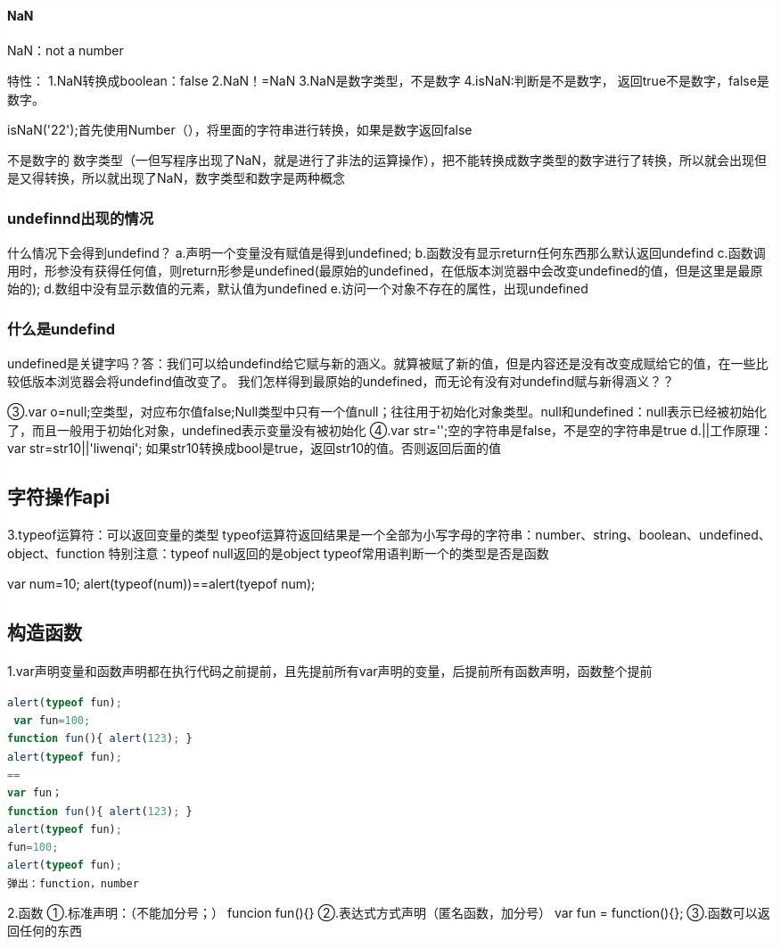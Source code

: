 #### NaN
NaN：not a number

特性：
1.NaN转换成boolean：false
2.NaN！=NaN
3.NaN是数字类型，不是数字
4.isNaN:判断是不是数字，
返回true不是数字，false是数字。

isNaN('22');首先使用Number（），将里面的字符串进行转换，如果是数字返回false


不是数字的 数字类型（一但写程序出现了NaN，就是进行了非法的运算操作），把不能转换成数字类型的数字进行了转换，所以就会出现但是又得转换，所以就出现了NaN，数字类型和数字是两种概念






### undefinnd出现的情况
什么情况下会得到undefind？
a.声明一个变量没有赋值是得到undefined;
b.函数没有显示return任何东西那么默认返回undefind
c.函数调用时，形参没有获得任何值，则return形参是undefined(最原始的undefined，在低版本浏览器中会改变undefined的值，但是这里是最原始的);
d.数组中没有显示数值的元素，默认值为undefined
e.访问一个对象不存在的属性，出现undefined

### 什么是undefind
undefined是关键字吗？答：我们可以给undefind给它赋与新的涵义。就算被赋了新的值，但是内容还是没有改变成赋给它的值，在一些比较低版本浏览器会将undefind值改变了。
我们怎样得到最原始的undefined，而无论有没有对undefind赋与新得涵义？？


③.var o=null;空类型，对应布尔值false;Null类型中只有一个值null；往往用于初始化对象类型。null和undefined：null表示已经被初始化了，而且一般用于初始化对象，undefined表示变量没有被初始化
④.var str='';空的字符串是false，不是空的字符串是true
d.||工作原理： var str=str10||'liwenqi'; 如果str10转换成bool是true，返回str10的值。否则返回后面的值

## 字符操作api
3.typeof运算符：可以返回变量的类型
typeof运算符返回结果是一个全部为小写字母的字符串：number、string、boolean、undefined、object、function
特别注意：typeof null返回的是object
typeof常用语判断一个的类型是否是函数

var num=10; alert(typeof(num))==alert(tyepof num);

## 构造函数

1.var声明变量和函数声明都在执行代码之前提前，且先提前所有var声明的变量，后提前所有函数声明，函数整个提前
```javascript
alert(typeof fun);
 var fun=100; 
function fun(){ alert(123); } 
alert(typeof fun);
==
var fun；
function fun(){ alert(123); }
alert(typeof fun);
fun=100;
alert(typeof fun);
弹出：function，number
```
2.函数
①.标准声明：（不能加分号；）
funcion fun(){}
②.表达式方式声明（匿名函数，加分号）
var fun = function(){};
③.函数可以返回任何的东西